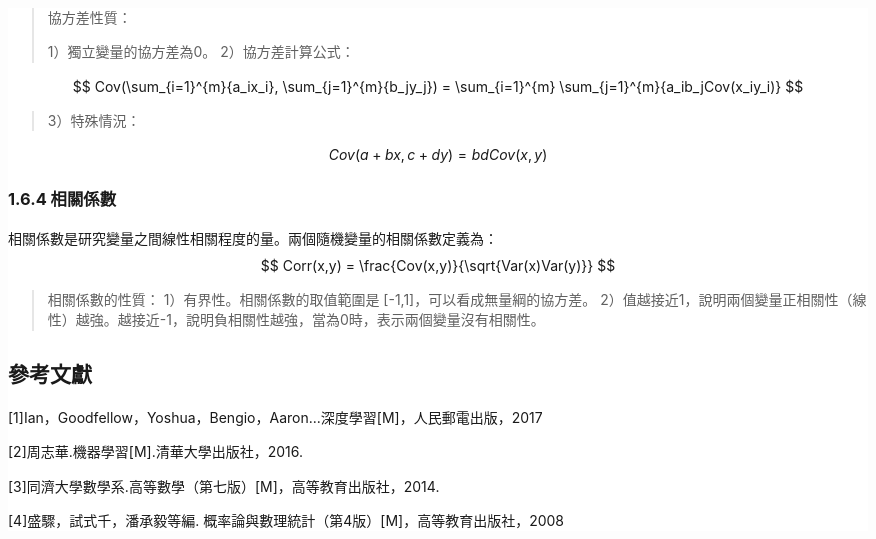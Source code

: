 > 協方差性質：
>
> 1）獨立變量的協方差為0。
> 2）協方差計算公式：

$$
Cov(\sum_{i=1}^{m}{a_ix_i}, \sum_{j=1}^{m}{b_jy_j}) = \sum_{i=1}^{m} \sum_{j=1}^{m}{a_ib_jCov(x_iy_i)}
$$

>
> 3）特殊情況：

$$
Cov(a+bx, c+dy) = bdCov(x, y)
$$

### 1.6.4 相關係數

相關係數是研究變量之間線性相關程度的量。兩個隨機變量的相關係數定義為：
$$
Corr(x,y) = \frac{Cov(x,y)}{\sqrt{Var(x)Var(y)}}
$$

> 相關係數的性質：
> 1）有界性。相關係數的取值範圍是 [-1,1]，可以看成無量綱的協方差。
> 2）值越接近1，說明兩個變量正相關性（線性）越強。越接近-1，說明負相關性越強，當為0時，表示兩個變量沒有相關性。  



## 參考文獻

[1]Ian，Goodfellow，Yoshua，Bengio，Aaron...深度學習[M]，人民郵電出版，2017

[2]周志華.機器學習[M].清華大學出版社，2016.

[3]同濟大學數學系.高等數學（第七版）[M]，高等教育出版社，2014.

[4]盛驟，試式千，潘承毅等編. 概率論與數理統計（第4版）[M]，高等教育出版社，2008
